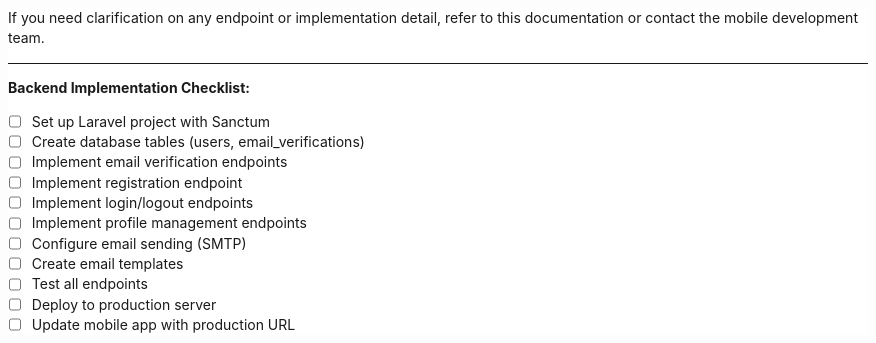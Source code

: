 If you need clarification on any endpoint or implementation detail, refer to this documentation or contact the mobile development team.

---

**Backend Implementation Checklist:**

-   [ ] Set up Laravel project with Sanctum
-   [ ] Create database tables (users, email_verifications)
-   [ ] Implement email verification endpoints
-   [ ] Implement registration endpoint
-   [ ] Implement login/logout endpoints
-   [ ] Implement profile management endpoints
-   [ ] Configure email sending (SMTP)
-   [ ] Create email templates
-   [ ] Test all endpoints
-   [ ] Deploy to production server
-   [ ] Update mobile app with production URL
